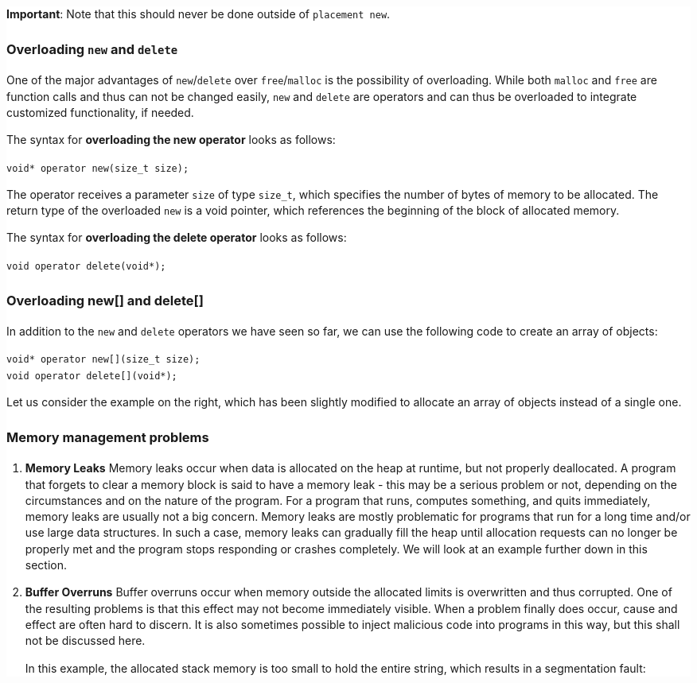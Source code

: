 **Important**: Note that this should never be done outside of `placement new`.

### Overloading `new` and `delete`

One of the major advantages of `new`/`delete` over `free`/`malloc` is the possibility of overloading. While both `malloc` and `free` are function calls and thus can not be changed easily, `new` and `delete` are operators and can thus be overloaded to integrate customized functionality, if needed.

The syntax for **overloading the new operator** looks as follows:

```
void* operator new(size_t size);
```

The operator receives a parameter `size` of type `size_t`, which specifies the number of bytes of memory to be allocated. The return type of the overloaded `new` is a void pointer, which references the beginning of the block of allocated memory.

The syntax for **overloading the delete operator** looks as follows:

```
void operator delete(void*);
```

### Overloading new[] and delete[]

In addition to the `new` and `delete` operators we have seen so far, we can use the following code to create an array of objects:

```
void* operator new[](size_t size);
void operator delete[](void*);
```

Let us consider the example on the right, which has been slightly modified to allocate an array of objects instead of a single one.

### Memory management problems

1. **Memory Leaks** Memory leaks occur when data is allocated on the heap at runtime, but not properly deallocated. A program that forgets to clear a memory block is said to have a memory leak - this may be a serious problem or not, depending on the circumstances and on the nature of the program. For a program that runs, computes something, and quits immediately, memory leaks are usually not a big concern. Memory leaks are mostly problematic for programs that run for a long time and/or use large data structures. In such a case, memory leaks can gradually fill the heap until allocation requests can no longer be properly met and the program stops responding or crashes completely. We will look at an example further down in this section.

2. **Buffer Overruns** Buffer overruns occur when memory outside the allocated limits is overwritten and thus corrupted. One of the resulting problems is that this effect may not become immediately visible. When a problem finally does occur, cause and effect are often hard to discern. It is also sometimes possible to inject malicious code into programs in this way, but this shall not be discussed here.

   In this example, the allocated stack memory is too small to hold the entire string, which results in a segmentation fault:
